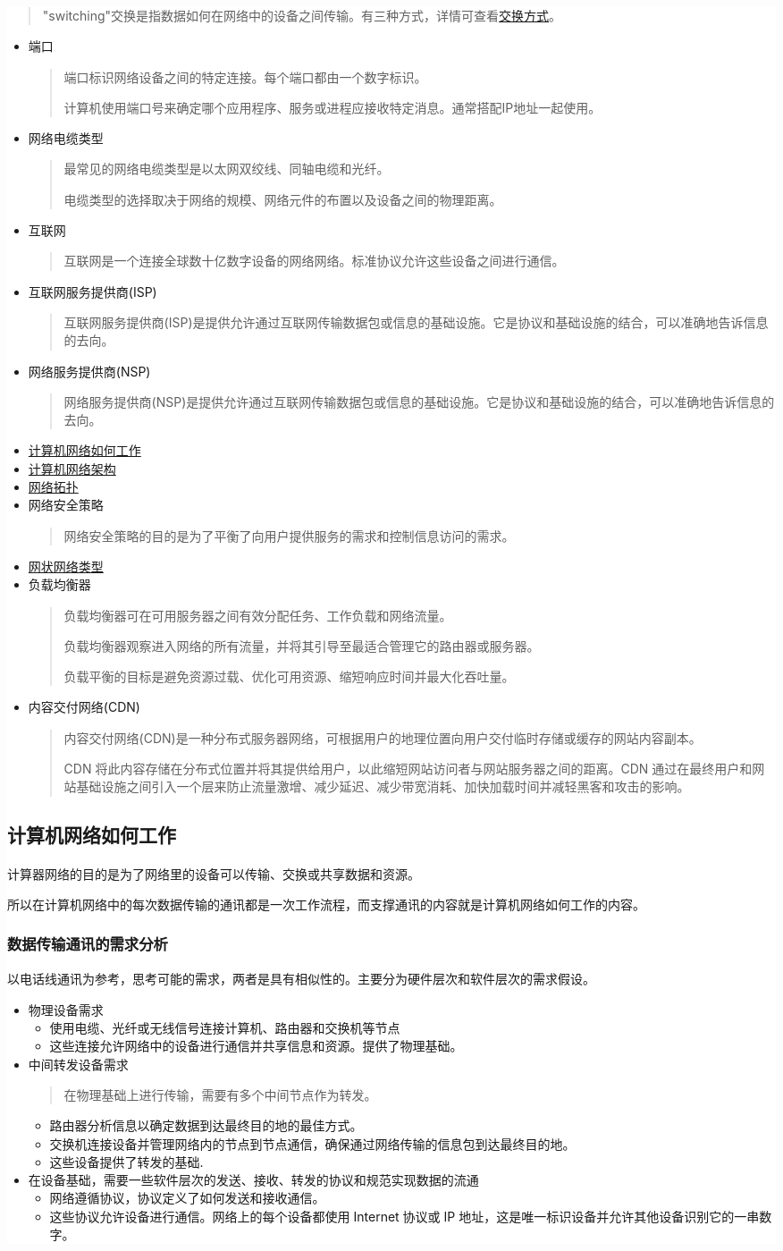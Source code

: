   > "switching"交换是指数据如何在网络中的设备之间传输。有三种方式，详情可查看[交换方式](./ComputerNetwork#交换方式)。
- 端口
  > 端口标识网络设备之间的特定连接。每个端口都由一个数字标识。
  >
  > 计算机使用端口号来确定哪个应用程序、服务或进程应接收特定消息。通常搭配IP地址一起使用。
- 网络电缆类型
  > 最常见的网络电缆类型是以太网双绞线、同轴电缆和光纤。
  >
  > 电缆类型的选择取决于网络的规模、网络元件的布置以及设备之间的物理距离。
- 互联网
  > 互联网是一个连接全球数十亿数字设备的网络网络。标准协议允许这些设备之间进行通信。
- 互联网服务提供商(ISP)
  > 互联网服务提供商(ISP)是提供允许通过互联网传输数据包或信息的基础设施。它是协议和基础设施的结合，可以准确地告诉信息的去向。
- 网络服务提供商(NSP)
  > 网络服务提供商(NSP)是提供允许通过互联网传输数据包或信息的基础设施。它是协议和基础设施的结合，可以准确地告诉信息的去向。
- [计算机网络如何工作](./ComputerNetwork#计算机网络如何工作)
- [计算机网络架构](./ComputerNetwork#计算机网络架构)
- [网络拓扑](./ComputerNetwork#网络拓扑)
- 网络安全策略
  > 网络安全策略的目的是为了平衡了向用户提供服务的需求和控制信息访问的需求。
- [网状网络类型](./ComputerNetwork#网络拓扑)
- 负载均衡器
  > 负载均衡器可在可用服务器之间有效分配任务、工作负载和网络流量。
  >
  > 负载均衡器观察进入网络的所有流量，并将其引导至最适合管理它的路由器或服务器。
  >
  > 负载平衡的目标是避免资源过载、优化可用资源、缩短响应时间并最大化吞吐量。
- 内容交付网络(CDN)
  > 内容交付网络(CDN)是一种分布式服务器网络，可根据用户的地理位置向用户交付临时存储或缓存的网站内容副本。
  >
  > CDN 将此内容存储在分布式位置并将其提供给用户，以此缩短网站访问者与网站服务器之间的距离。CDN 通过在最终用户和网站基础设施之间引入一个层来防止流量激增、减少延迟、减少带宽消耗、加快加载时间并减轻黑客和攻击的影响。

## 计算机网络如何工作

计算器网络的目的是为了网络里的设备可以传输、交换或共享数据和资源。

所以在计算机网络中的每次数据传输的通讯都是一次工作流程，而支撑通讯的内容就是计算机网络如何工作的内容。

### 数据传输通讯的需求分析

以电话线通讯为参考，思考可能的需求，两者是具有相似性的。主要分为硬件层次和软件层次的需求假设。

- 物理设备需求
  - 使用电缆、光纤或无线信号连接计算机、路由器和交换机等节点
  - 这些连接允许网络中的设备进行通信并共享信息和资源。提供了物理基础。
- 中间转发设备需求
  > 在物理基础上进行传输，需要有多个中间节点作为转发。
  - 路由器分析信息以确定数据到达最终目的地的最佳方式。
  - 交换机连接设备并管理网络内的节点到节点通信，确保通过网络传输的信息包到达最终目的地。
  - 这些设备提供了转发的基础.
- 在设备基础，需要一些软件层次的发送、接收、转发的协议和规范实现数据的流通
  - 网络遵循协议，协议定义了如何发送和接收通信。
  - 这些协议允许设备进行通信。网络上的每个设备都使用 Internet 协议或 IP 地址，这是唯一标识设备并允许其他设备识别它的一串数字。
